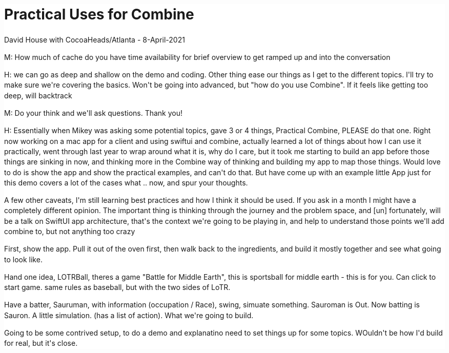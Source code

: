 # Practical Uses for Combine

David House with CocoaHeads/Atlanta - 8-April-2021

M: How much of cache do you have time availability for
   brief overview to get ramped up and into the conversation

H: we can go as deep and shallow on the demo and coding. Other thing
   ease our things as I get to the different topics.  I'll try
   to make sure we're covering the basics.  Won't be going into
   advanced, but "how do you use Combine". If it feels like
   getting too deep, will backtrack 

M: Do your think and we'll ask questions.  Thank you!

H: Essentially when Mikey was asking some potential  topics,
   gave 3 or 4 things, Practical Combine, PLEASE do that one.
   Right now working on a mac app for a client and using swiftui
   and combine, actually learned a lot of things about how I can
   use it practically, went through last year to wrap around what
   it is, why do I care, but it took me starting to build an
   app before those things are sinking in now, and thinking more
   in the Combine way of thinking and building my app to map
   those things. Would love to do is show the app and show the
   practical examples, and can't do that. But have come up with
   an example little App just for this demo covers a lot of the
   cases what  .. now, and spur your thoughts.

   A few other caveats, I'm still learning best practices and
   how I think it should be used. If you ask in a month I might
   have a completely different opinion.  The important thing is
   thinking through the journey and the problem space, and 
   [un] fortunately, will be a talk on SwiftUI app architecture,
   that's the context we're going to be playing in, and help
   to understand those points we'll add combine to, but not
   anything too crazy

First, show the app.  Pull it out of the oven first, then walk
back to the ingredients, and build it mostly together and
see what going to look like.

Hand one idea, LOTRBall, theres a game "Battle for Middle Earth",
this is sportsball for middle earth - this is for you.  Can click to
start game.  same rules as baseball, but with the two sides of
LoTR.

Have a batter, Sauruman, with information (occupation / Race),
swing, simuate something. Sauroman is Out.  Now batting is Sauron.
A little simulation.  (has a list of action).  What we're going
to build.

Going to be some contrived setup, to do a demo and explanatino
need to set things up for some topics. WOuldn't be how I'd build
for real, but it's close.
